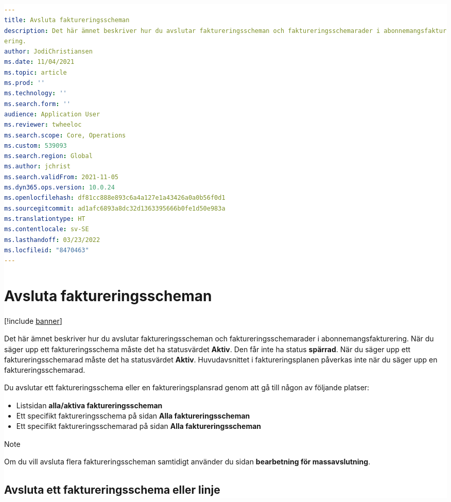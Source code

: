 ```yaml
---
title: Avsluta faktureringsscheman
description: Det här ämnet beskriver hur du avslutar faktureringsscheman och faktureringsschemarader i abonnemangsfakturering.
author: JodiChristiansen
ms.date: 11/04/2021
ms.topic: article
ms.prod: ''
ms.technology: ''
ms.search.form: ''
audience: Application User
ms.reviewer: twheeloc
ms.search.scope: Core, Operations
ms.custom: 539093
ms.search.region: Global
ms.author: jchrist
ms.search.validFrom: 2021-11-05
ms.dyn365.ops.version: 10.0.24
ms.openlocfilehash: df81cc888e893c6a4a127e1a43426a0a0b56f0d1
ms.sourcegitcommit: ad1afc6893a8dc32d1363395666b0fe1d50e983a
ms.translationtype: HT
ms.contentlocale: sv-SE
ms.lasthandoff: 03/23/2022
ms.locfileid: "8470463"
---
```

# <a name="terminate-billing-schedules"></a>Avsluta faktureringsscheman

[!include [banner](../includes/banner.md)]

Det här ämnet beskriver hur du avslutar faktureringsscheman och faktureringsschemarader i abonnemangsfakturering. När du säger upp ett faktureringsschema måste det ha statusvärdet **Aktiv**. Den får inte ha status **spärrad**. När du säger upp ett faktureringsschemarad måste det ha statusvärdet **Aktiv**. Huvudavsnittet i faktureringsplanen påverkas inte när du säger upp en faktureringsschemarad.

Du avslutar ett faktureringsschema eller en faktureringsplansrad genom att gå till någon av följande platser:

- Listsidan **alla/aktiva faktureringsscheman**
- Ett specifikt faktureringsschema på sidan **Alla faktureringsscheman**
- Ett specifikt faktureringsschemarad på sidan **Alla faktureringsscheman**

> [!NOTE]
> Om du vill avsluta flera faktureringsscheman samtidigt använder du sidan **bearbetning för massavslutning**.

## <a name="terminate-a-billing-schedule-or-line"></a>Avsluta ett faktureringsschema eller linje
